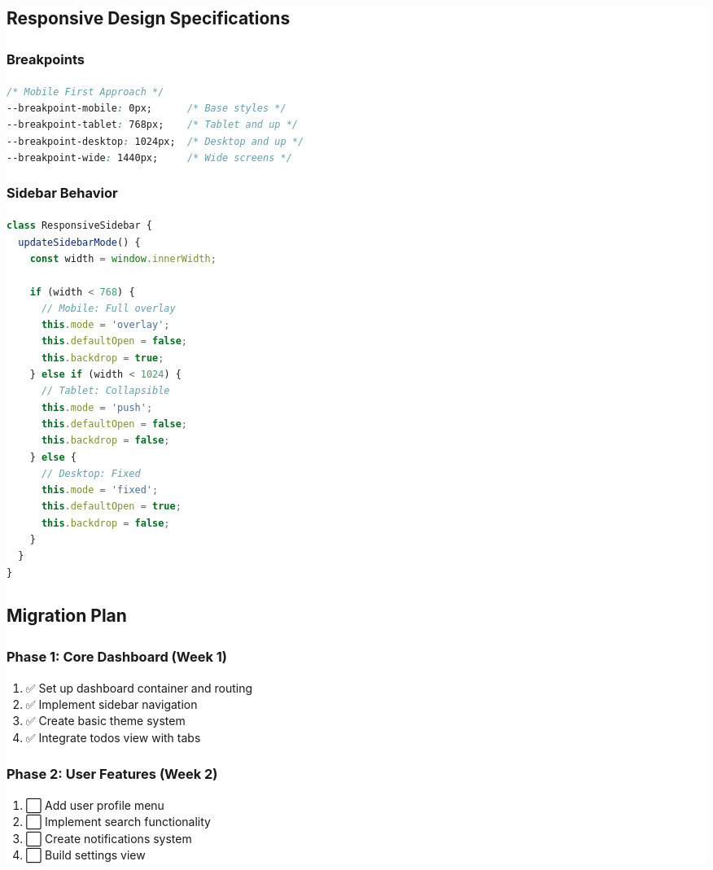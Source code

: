 ## Responsive Design Specifications

### Breakpoints
```css
/* Mobile First Approach */
--breakpoint-mobile: 0px;      /* Base styles */
--breakpoint-tablet: 768px;    /* Tablet and up */
--breakpoint-desktop: 1024px;  /* Desktop and up */
--breakpoint-wide: 1440px;     /* Wide screens */
```

### Sidebar Behavior
```javascript
class ResponsiveSidebar {
  updateSidebarMode() {
    const width = window.innerWidth;
    
    if (width < 768) {
      // Mobile: Full overlay
      this.mode = 'overlay';
      this.defaultOpen = false;
      this.backdrop = true;
    } else if (width < 1024) {
      // Tablet: Collapsible
      this.mode = 'push';
      this.defaultOpen = false;
      this.backdrop = false;
    } else {
      // Desktop: Fixed
      this.mode = 'fixed';
      this.defaultOpen = true;
      this.backdrop = false;
    }
  }
}
```

## Migration Plan

### Phase 1: Core Dashboard (Week 1)
1. ✅ Set up dashboard container and routing
2. ✅ Implement sidebar navigation
3. ✅ Create basic theme system
4. ✅ Integrate todos view with tabs

### Phase 2: User Features (Week 2)
1. ⬜ Add user profile menu
2. ⬜ Implement search functionality
3. ⬜ Create notifications system
4. ⬜ Build settings view
